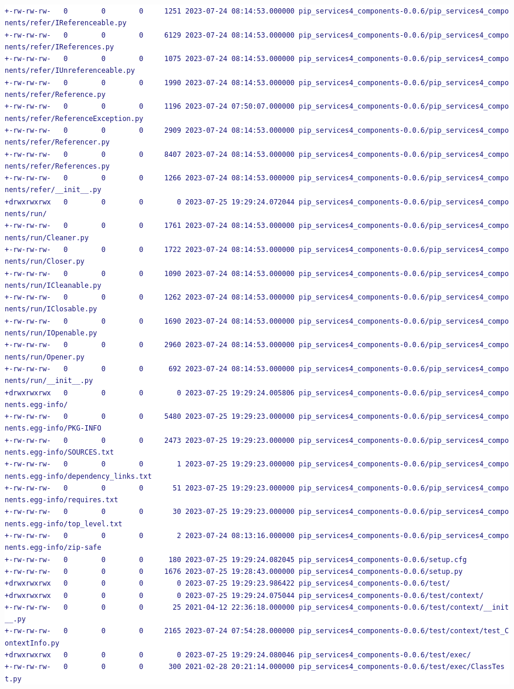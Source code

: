 ```diff
+-rw-rw-rw-   0        0        0     1251 2023-07-24 08:14:53.000000 pip_services4_components-0.0.6/pip_services4_components/refer/IReferenceable.py
+-rw-rw-rw-   0        0        0     6129 2023-07-24 08:14:53.000000 pip_services4_components-0.0.6/pip_services4_components/refer/IReferences.py
+-rw-rw-rw-   0        0        0     1075 2023-07-24 08:14:53.000000 pip_services4_components-0.0.6/pip_services4_components/refer/IUnreferenceable.py
+-rw-rw-rw-   0        0        0     1990 2023-07-24 08:14:53.000000 pip_services4_components-0.0.6/pip_services4_components/refer/Reference.py
+-rw-rw-rw-   0        0        0     1196 2023-07-24 07:50:07.000000 pip_services4_components-0.0.6/pip_services4_components/refer/ReferenceException.py
+-rw-rw-rw-   0        0        0     2909 2023-07-24 08:14:53.000000 pip_services4_components-0.0.6/pip_services4_components/refer/Referencer.py
+-rw-rw-rw-   0        0        0     8407 2023-07-24 08:14:53.000000 pip_services4_components-0.0.6/pip_services4_components/refer/References.py
+-rw-rw-rw-   0        0        0     1266 2023-07-24 08:14:53.000000 pip_services4_components-0.0.6/pip_services4_components/refer/__init__.py
+drwxrwxrwx   0        0        0        0 2023-07-25 19:29:24.072044 pip_services4_components-0.0.6/pip_services4_components/run/
+-rw-rw-rw-   0        0        0     1761 2023-07-24 08:14:53.000000 pip_services4_components-0.0.6/pip_services4_components/run/Cleaner.py
+-rw-rw-rw-   0        0        0     1722 2023-07-24 08:14:53.000000 pip_services4_components-0.0.6/pip_services4_components/run/Closer.py
+-rw-rw-rw-   0        0        0     1090 2023-07-24 08:14:53.000000 pip_services4_components-0.0.6/pip_services4_components/run/ICleanable.py
+-rw-rw-rw-   0        0        0     1262 2023-07-24 08:14:53.000000 pip_services4_components-0.0.6/pip_services4_components/run/IClosable.py
+-rw-rw-rw-   0        0        0     1690 2023-07-24 08:14:53.000000 pip_services4_components-0.0.6/pip_services4_components/run/IOpenable.py
+-rw-rw-rw-   0        0        0     2960 2023-07-24 08:14:53.000000 pip_services4_components-0.0.6/pip_services4_components/run/Opener.py
+-rw-rw-rw-   0        0        0      692 2023-07-24 08:14:53.000000 pip_services4_components-0.0.6/pip_services4_components/run/__init__.py
+drwxrwxrwx   0        0        0        0 2023-07-25 19:29:24.005806 pip_services4_components-0.0.6/pip_services4_components.egg-info/
+-rw-rw-rw-   0        0        0     5480 2023-07-25 19:29:23.000000 pip_services4_components-0.0.6/pip_services4_components.egg-info/PKG-INFO
+-rw-rw-rw-   0        0        0     2473 2023-07-25 19:29:23.000000 pip_services4_components-0.0.6/pip_services4_components.egg-info/SOURCES.txt
+-rw-rw-rw-   0        0        0        1 2023-07-25 19:29:23.000000 pip_services4_components-0.0.6/pip_services4_components.egg-info/dependency_links.txt
+-rw-rw-rw-   0        0        0       51 2023-07-25 19:29:23.000000 pip_services4_components-0.0.6/pip_services4_components.egg-info/requires.txt
+-rw-rw-rw-   0        0        0       30 2023-07-25 19:29:23.000000 pip_services4_components-0.0.6/pip_services4_components.egg-info/top_level.txt
+-rw-rw-rw-   0        0        0        2 2023-07-24 08:13:16.000000 pip_services4_components-0.0.6/pip_services4_components.egg-info/zip-safe
+-rw-rw-rw-   0        0        0      180 2023-07-25 19:29:24.082045 pip_services4_components-0.0.6/setup.cfg
+-rw-rw-rw-   0        0        0     1676 2023-07-25 19:28:43.000000 pip_services4_components-0.0.6/setup.py
+drwxrwxrwx   0        0        0        0 2023-07-25 19:29:23.986422 pip_services4_components-0.0.6/test/
+drwxrwxrwx   0        0        0        0 2023-07-25 19:29:24.075044 pip_services4_components-0.0.6/test/context/
+-rw-rw-rw-   0        0        0       25 2021-04-12 22:36:18.000000 pip_services4_components-0.0.6/test/context/__init__.py
+-rw-rw-rw-   0        0        0     2165 2023-07-24 07:54:28.000000 pip_services4_components-0.0.6/test/context/test_ContextInfo.py
+drwxrwxrwx   0        0        0        0 2023-07-25 19:29:24.080046 pip_services4_components-0.0.6/test/exec/
+-rw-rw-rw-   0        0        0      300 2021-02-28 20:21:14.000000 pip_services4_components-0.0.6/test/exec/ClassTest.py
```